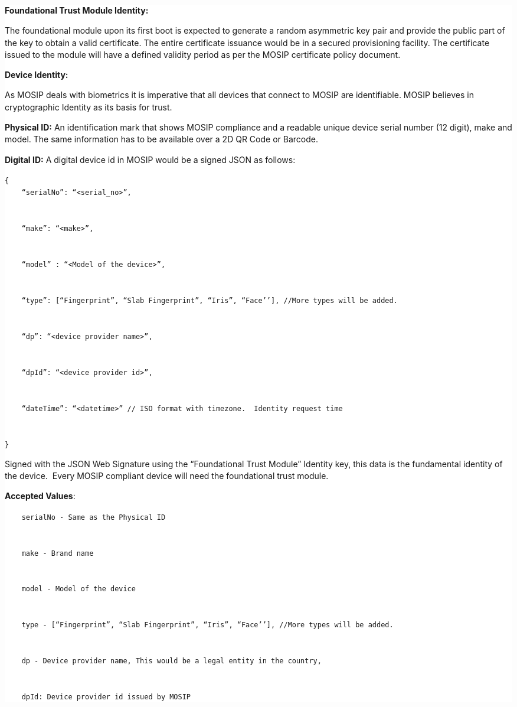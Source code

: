 **Foundational Trust Module Identity:**

The foundational module upon its first boot is expected to generate a random asymmetric key pair and provide the public part of the key to obtain a valid certificate. The entire certificate issuance would be in a secured provisioning facility. The certificate issued to the module will have a defined validity period as per the MOSIP certificate policy document.

**Device Identity:**


As MOSIP deals with biometrics it is imperative that all devices that connect to MOSIP are identifiable. MOSIP believes in cryptographic Identity as its basis for trust.


**Physical ID:** An identification mark that shows MOSIP compliance and a readable unique device serial number (12 digit), make and model. The same information has to be available over a 2D QR Code or Barcode.


**Digital ID:** A digital device id in MOSIP would be a signed JSON as follows:

```
{
    “serialNo”: “<serial_no>”,


    “make”: “<make>”,


    “model” : “<Model of the device>”,


    “type”: [“Fingerprint”, “Slab Fingerprint”, “Iris”, “Face’’], //More types will be added.


    “dp”: “<device provider name>”,


    “dpId”: “<device provider id>”,


    “dateTime”: “<datetime>” // ISO format with timezone.  Identity request time


}
```

Signed with the JSON Web Signature using the “Foundational Trust Module” Identity key, this data is the fundamental identity of the device.  Every MOSIP compliant device will need the foundational trust module.

**Accepted Values**:

```
    serialNo - Same as the Physical ID


    make - Brand name


    model - Model of the device


    type - [“Fingerprint”, “Slab Fingerprint”, “Iris”, “Face’’], //More types will be added.


    dp - Device provider name, This would be a legal entity in the country,


    dpId: Device provider id issued by MOSIP
```